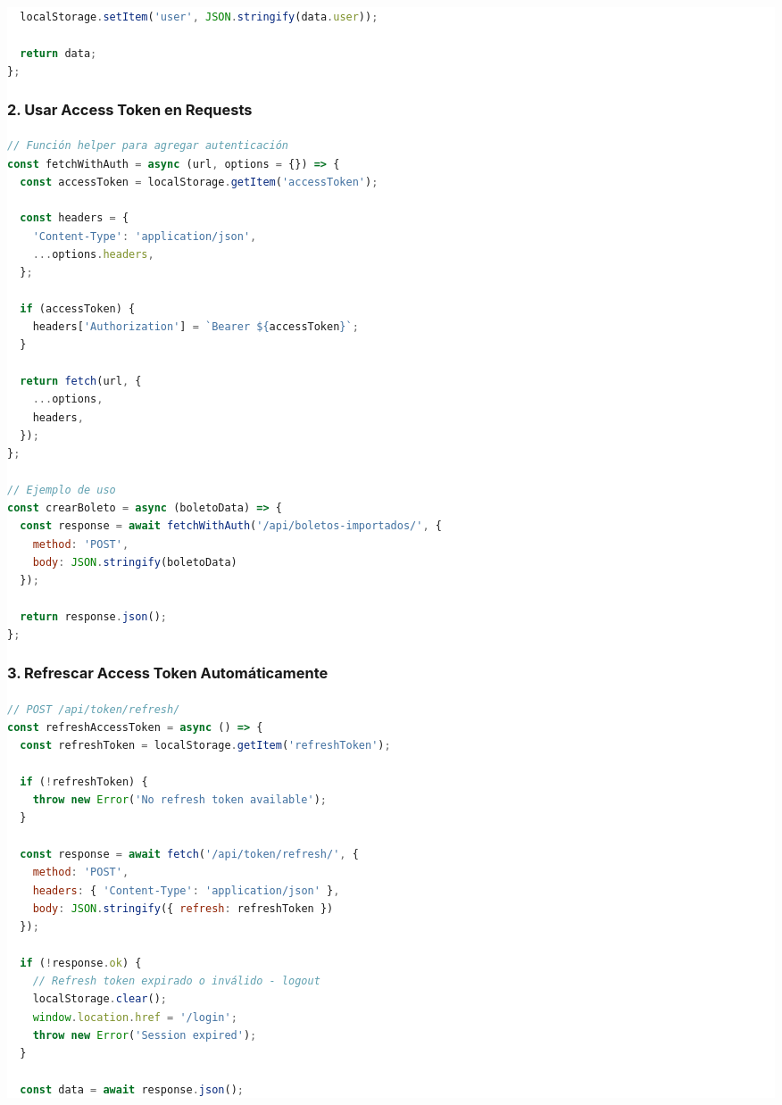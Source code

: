 ```javascript
  localStorage.setItem('user', JSON.stringify(data.user));
  
  return data;
};
```

### 2. Usar Access Token en Requests

```javascript
// Función helper para agregar autenticación
const fetchWithAuth = async (url, options = {}) => {
  const accessToken = localStorage.getItem('accessToken');
  
  const headers = {
    'Content-Type': 'application/json',
    ...options.headers,
  };
  
  if (accessToken) {
    headers['Authorization'] = `Bearer ${accessToken}`;
  }
  
  return fetch(url, {
    ...options,
    headers,
  });
};

// Ejemplo de uso
const crearBoleto = async (boletoData) => {
  const response = await fetchWithAuth('/api/boletos-importados/', {
    method: 'POST',
    body: JSON.stringify(boletoData)
  });
  
  return response.json();
};
```

### 3. Refrescar Access Token Automáticamente

```javascript
// POST /api/token/refresh/
const refreshAccessToken = async () => {
  const refreshToken = localStorage.getItem('refreshToken');
  
  if (!refreshToken) {
    throw new Error('No refresh token available');
  }
  
  const response = await fetch('/api/token/refresh/', {
    method: 'POST',
    headers: { 'Content-Type': 'application/json' },
    body: JSON.stringify({ refresh: refreshToken })
  });
  
  if (!response.ok) {
    // Refresh token expirado o inválido - logout
    localStorage.clear();
    window.location.href = '/login';
    throw new Error('Session expired');
  }
  
  const data = await response.json();
```